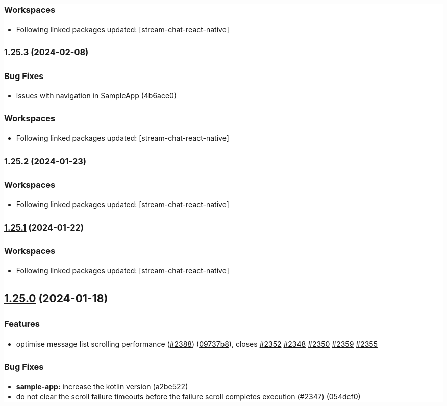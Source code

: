 ### Workspaces

- Following linked packages updated: [stream-chat-react-native]

### [1.25.3](https://github.com/GetStream/stream-chat-react-native/compare/sampleapp@v1.25.2...sampleapp@v1.25.3) (2024-02-08)

### Bug Fixes

- issues with navigation in SampleApp ([4b6ace0](https://github.com/GetStream/stream-chat-react-native/commit/4b6ace014471cd1c6e8aa60bb4b6af4aa028a9f1))

### Workspaces

- Following linked packages updated: [stream-chat-react-native]

### [1.25.2](https://github.com/GetStream/stream-chat-react-native/compare/sampleapp@v1.25.1...sampleapp@v1.25.2) (2024-01-23)

### Workspaces

- Following linked packages updated: [stream-chat-react-native]

### [1.25.1](https://github.com/GetStream/stream-chat-react-native/compare/sampleapp@v1.25.0...sampleapp@v1.25.1) (2024-01-22)

### Workspaces

- Following linked packages updated: [stream-chat-react-native]

## [1.25.0](https://github.com/GetStream/stream-chat-react-native/compare/sampleapp@v1.24.1...sampleapp@v1.25.0) (2024-01-18)

### Features

- optimise message list scrolling performance ([#2388](https://github.com/GetStream/stream-chat-react-native/issues/2388)) ([09737b8](https://github.com/GetStream/stream-chat-react-native/commit/09737b85fa973c4445bb98ae33061307ce2db3d0)), closes [#2352](https://github.com/GetStream/stream-chat-react-native/issues/2352) [#2348](https://github.com/GetStream/stream-chat-react-native/issues/2348) [#2350](https://github.com/GetStream/stream-chat-react-native/issues/2350) [#2359](https://github.com/GetStream/stream-chat-react-native/issues/2359) [#2355](https://github.com/GetStream/stream-chat-react-native/issues/2355)

### Bug Fixes

- **sample-app:** increase the kotlin version ([a2be522](https://github.com/GetStream/stream-chat-react-native/commit/a2be52217412d337418f754aa0d0af3a2945aa91))
- do not clear the scroll failure timeouts before the failure scroll completes execution ([#2347](https://github.com/GetStream/stream-chat-react-native/issues/2347)) ([054dcf0](https://github.com/GetStream/stream-chat-react-native/commit/054dcf0ec3a1a73c53dfb39e060a7ead529bc7bb))
